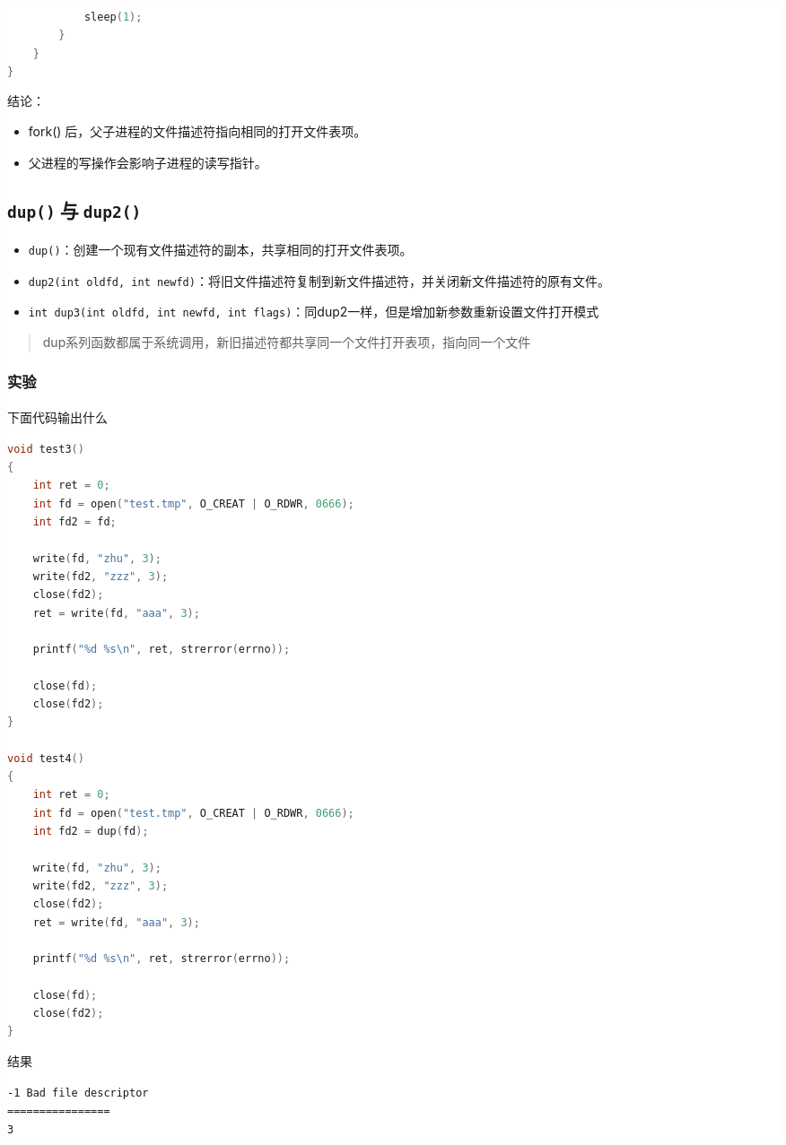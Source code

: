 ```C
			sleep(1);
		}
	}
}
```

结论：

* fork() 后，父子进程的文件描述符指向相同的打开文件表项。

* 父进程的写操作会影响子进程的读写指针。

## ```dup()``` 与 ```dup2()```

* ```dup()```：创建一个现有文件描述符的副本，共享相同的打开文件表项。

* ```dup2(int oldfd, int newfd)```：将旧文件描述符复制到新文件描述符，并关闭新文件描述符的原有文件。

* ```int dup3(int oldfd, int newfd, int flags)```：同dup2一样，但是增加新参数重新设置文件打开模式

> dup系列函数都属于系统调用，新旧描述符都共享同一个文件打开表项，指向同一个文件

### 实验

下面代码输出什么

```C
void test3()
{
	int ret = 0;
	int fd = open("test.tmp", O_CREAT | O_RDWR, 0666);
	int fd2 = fd;

	write(fd, "zhu", 3);
	write(fd2, "zzz", 3);
	close(fd2);
	ret = write(fd, "aaa", 3);

	printf("%d %s\n", ret, strerror(errno));

	close(fd);
	close(fd2);
}

void test4()
{
	int ret = 0;
	int fd = open("test.tmp", O_CREAT | O_RDWR, 0666);
	int fd2 = dup(fd);

	write(fd, "zhu", 3);
	write(fd2, "zzz", 3);
	close(fd2);
	ret = write(fd, "aaa", 3);

	printf("%d %s\n", ret, strerror(errno));

	close(fd);
	close(fd2);
}
```
结果
```
-1 Bad file descriptor
================
3
```